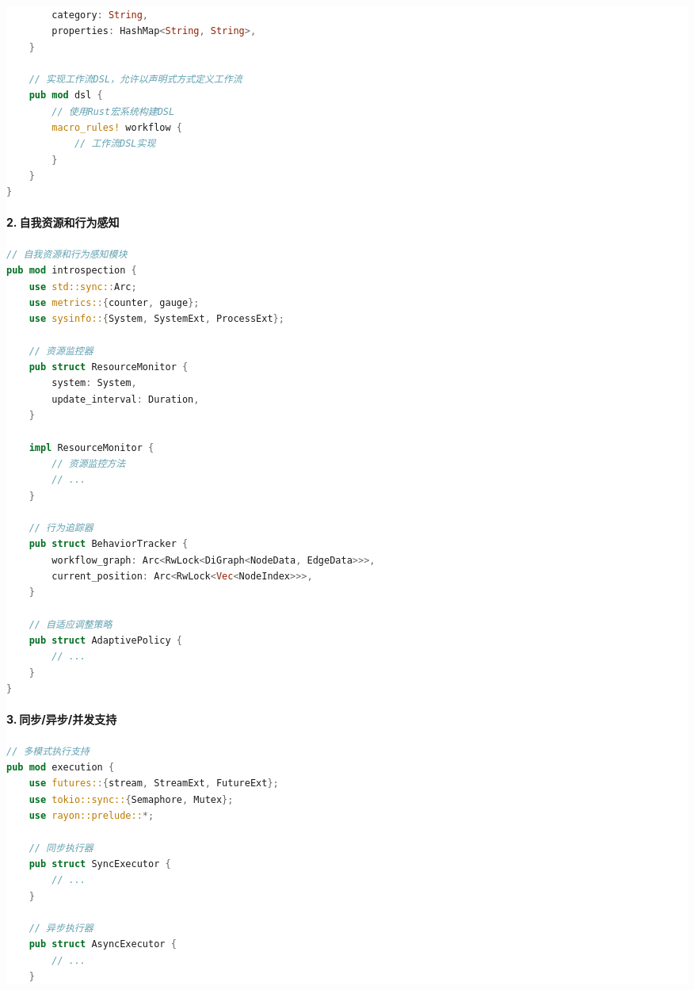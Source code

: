 ```rust
        category: String,
        properties: HashMap<String, String>,
    }
    
    // 实现工作流DSL，允许以声明式方式定义工作流
    pub mod dsl {
        // 使用Rust宏系统构建DSL
        macro_rules! workflow {
            // 工作流DSL实现
        }
    }
}
```

#### 2. 自我资源和行为感知

```rust
// 自我资源和行为感知模块
pub mod introspection {
    use std::sync::Arc;
    use metrics::{counter, gauge};
    use sysinfo::{System, SystemExt, ProcessExt};
    
    // 资源监控器
    pub struct ResourceMonitor {
        system: System,
        update_interval: Duration,
    }
    
    impl ResourceMonitor {
        // 资源监控方法
        // ...
    }
    
    // 行为追踪器
    pub struct BehaviorTracker {
        workflow_graph: Arc<RwLock<DiGraph<NodeData, EdgeData>>>,
        current_position: Arc<RwLock<Vec<NodeIndex>>>,
    }
    
    // 自适应调整策略
    pub struct AdaptivePolicy {
        // ...
    }
}
```

#### 3. 同步/异步/并发支持

```rust
// 多模式执行支持
pub mod execution {
    use futures::{stream, StreamExt, FutureExt};
    use tokio::sync::{Semaphore, Mutex};
    use rayon::prelude::*;
    
    // 同步执行器
    pub struct SyncExecutor {
        // ...
    }
    
    // 异步执行器
    pub struct AsyncExecutor {
        // ...
    }
```
